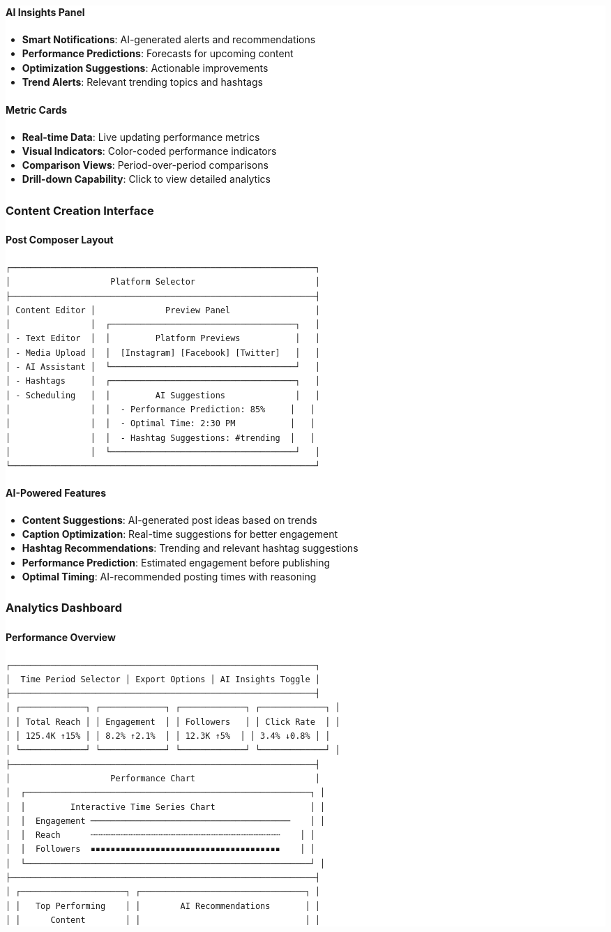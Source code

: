 #### AI Insights Panel
- **Smart Notifications**: AI-generated alerts and recommendations
- **Performance Predictions**: Forecasts for upcoming content
- **Optimization Suggestions**: Actionable improvements
- **Trend Alerts**: Relevant trending topics and hashtags

#### Metric Cards
- **Real-time Data**: Live updating performance metrics
- **Visual Indicators**: Color-coded performance indicators
- **Comparison Views**: Period-over-period comparisons
- **Drill-down Capability**: Click to view detailed analytics

### Content Creation Interface

#### Post Composer Layout
```
┌─────────────────────────────────────────────────────────────┐
│                    Platform Selector                        │
├─────────────────────────────────────────────────────────────┤
│ Content Editor │              Preview Panel                 │
│                │  ┌─────────────────────────────────────┐   │
│ - Text Editor  │  │         Platform Previews           │   │
│ - Media Upload │  │  [Instagram] [Facebook] [Twitter]   │   │
│ - AI Assistant │  └─────────────────────────────────────┘   │
│ - Hashtags     │  ┌─────────────────────────────────────┐   │
│ - Scheduling   │  │         AI Suggestions              │   │
│                │  │  - Performance Prediction: 85%     │   │
│                │  │  - Optimal Time: 2:30 PM           │   │
│                │  │  - Hashtag Suggestions: #trending  │   │
│                │  └─────────────────────────────────────┘   │
└─────────────────────────────────────────────────────────────┘
```

#### AI-Powered Features
- **Content Suggestions**: AI-generated post ideas based on trends
- **Caption Optimization**: Real-time suggestions for better engagement
- **Hashtag Recommendations**: Trending and relevant hashtag suggestions
- **Performance Prediction**: Estimated engagement before publishing
- **Optimal Timing**: AI-recommended posting times with reasoning

### Analytics Dashboard

#### Performance Overview
```
┌─────────────────────────────────────────────────────────────┐
│  Time Period Selector │ Export Options │ AI Insights Toggle │
├─────────────────────────────────────────────────────────────┤
│ ┌─────────────┐ ┌─────────────┐ ┌─────────────┐ ┌─────────────┐ │
│ │ Total Reach │ │ Engagement  │ │ Followers   │ │ Click Rate  │ │
│ │ 125.4K ↑15% │ │ 8.2% ↑2.1%  │ │ 12.3K ↑5%  │ │ 3.4% ↓0.8% │ │
│ └─────────────┘ └─────────────┘ └─────────────┘ └─────────────┘ │
├─────────────────────────────────────────────────────────────┤
│                    Performance Chart                        │
│  ┌─────────────────────────────────────────────────────────┐ │
│  │         Interactive Time Series Chart                   │ │
│  │  Engagement ────────────────────────────────────────    │ │
│  │  Reach      ┄┄┄┄┄┄┄┄┄┄┄┄┄┄┄┄┄┄┄┄┄┄┄┄┄┄┄┄┄┄┄┄┄┄┄┄┄┄    │ │
│  │  Followers  ▪▪▪▪▪▪▪▪▪▪▪▪▪▪▪▪▪▪▪▪▪▪▪▪▪▪▪▪▪▪▪▪▪▪▪▪▪▪    │ │
│  └─────────────────────────────────────────────────────────┘ │
├─────────────────────────────────────────────────────────────┤
│ ┌─────────────────────┐ ┌─────────────────────────────────┐ │
│ │   Top Performing    │ │        AI Recommendations       │ │
│ │      Content        │ │                                 │ │
```